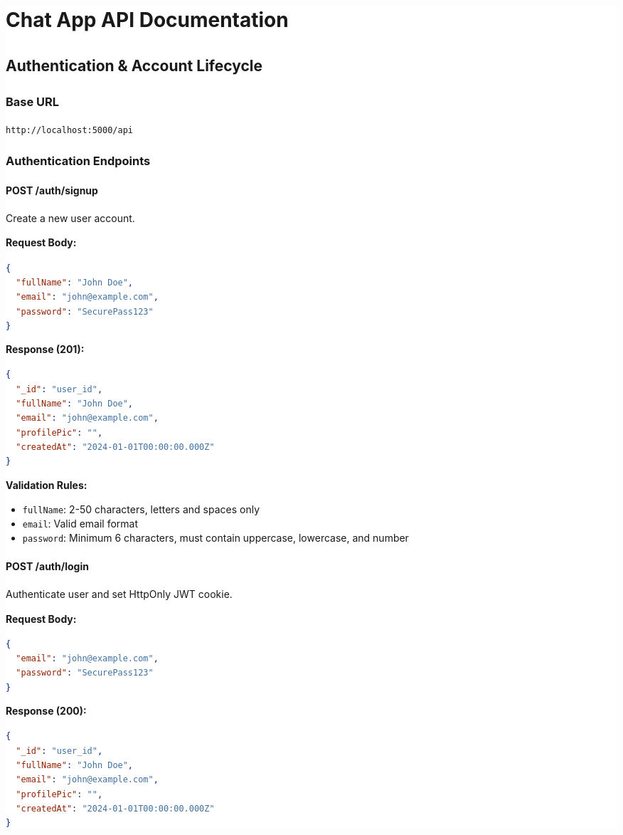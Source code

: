 # Chat App API Documentation

## Authentication & Account Lifecycle

### Base URL
```
http://localhost:5000/api
```

### Authentication Endpoints

#### POST /auth/signup
Create a new user account.

**Request Body:**
```json
{
  "fullName": "John Doe",
  "email": "john@example.com",
  "password": "SecurePass123"
}
```

**Response (201):**
```json
{
  "_id": "user_id",
  "fullName": "John Doe",
  "email": "john@example.com",
  "profilePic": "",
  "createdAt": "2024-01-01T00:00:00.000Z"
}
```

**Validation Rules:**
- `fullName`: 2-50 characters, letters and spaces only
- `email`: Valid email format
- `password`: Minimum 6 characters, must contain uppercase, lowercase, and number

#### POST /auth/login
Authenticate user and set HttpOnly JWT cookie.

**Request Body:**
```json
{
  "email": "john@example.com",
  "password": "SecurePass123"
}
```

**Response (200):**
```json
{
  "_id": "user_id",
  "fullName": "John Doe",
  "email": "john@example.com",
  "profilePic": "",
  "createdAt": "2024-01-01T00:00:00.000Z"
}
```
